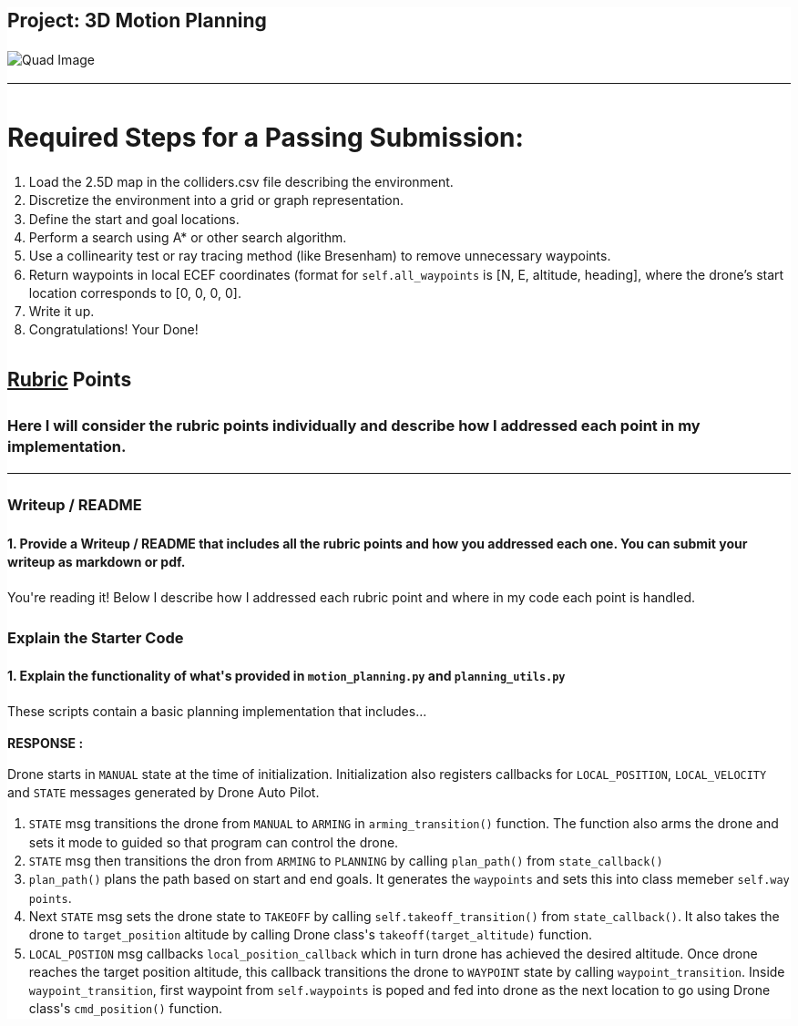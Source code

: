 ## Project: 3D Motion Planning
![Quad Image](./misc/enroute.png)

---


# Required Steps for a Passing Submission:
1. Load the 2.5D map in the colliders.csv file describing the environment.
2. Discretize the environment into a grid or graph representation.
3. Define the start and goal locations.
4. Perform a search using A* or other search algorithm.
5. Use a collinearity test or ray tracing method (like Bresenham) to remove unnecessary waypoints.
6. Return waypoints in local ECEF coordinates (format for `self.all_waypoints` is [N, E, altitude, heading], where the drone’s start location corresponds to [0, 0, 0, 0].
7. Write it up.
8. Congratulations!  Your Done!

## [Rubric](https://review.udacity.com/#!/rubrics/1534/view) Points
### Here I will consider the rubric points individually and describe how I addressed each point in my implementation.  

---
### Writeup / README

#### 1. Provide a Writeup / README that includes all the rubric points and how you addressed each one.  You can submit your writeup as markdown or pdf.  

You're reading it! Below I describe how I addressed each rubric point and where in my code each point is handled.

### Explain the Starter Code

#### 1. Explain the functionality of what's provided in `motion_planning.py` and `planning_utils.py`
These scripts contain a basic planning implementation that includes...

**RESPONSE :**

Drone starts in `MANUAL` state at the time of initialization. Initialization also registers callbacks for `LOCAL_POSITION`, `LOCAL_VELOCITY` and `STATE` messages generated by Drone Auto Pilot.
1. `STATE` msg transitions the drone from `MANUAL` to `ARMING` in `arming_transition()` function. The function also arms the drone and sets it mode to guided so that program can control the drone.
2. `STATE` msg then transitions the dron from `ARMING` to `PLANNING` by calling `plan_path()` from `state_callback()`
3. `plan_path()` plans the path based on start and end goals. It generates the `waypoints` and sets this into class memeber `self.waypoints`.
4. Next `STATE` msg sets the drone state to `TAKEOFF` by calling `self.takeoff_transition()` from `state_callback()`. It also takes the drone to `target_position` altitude by calling Drone class's `takeoff(target_altitude)` function.
5. `LOCAL_POSTION` msg callbacks `local_position_callback` which in turn drone has achieved the desired altitude. Once drone reaches the target position altitude, this callback transitions the drone to `WAYPOINT` state by calling `waypoint_transition`. Inside `waypoint_transition`, first waypoint from `self.waypoints` is poped and fed into drone as the next location to go using Drone class's `cmd_position()` function.